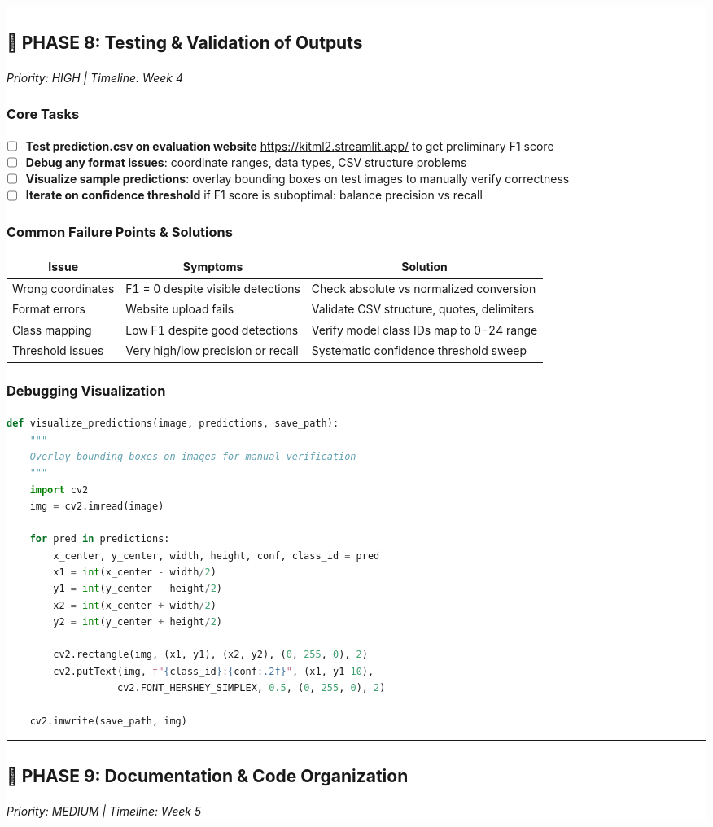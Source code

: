 
---

## 🧪 **PHASE 8: Testing & Validation of Outputs**
*Priority: HIGH | Timeline: Week 4*

### Core Tasks
- [ ] **Test prediction.csv on evaluation website** https://kitml2.streamlit.app/ to get preliminary F1 score
- [ ] **Debug any format issues**: coordinate ranges, data types, CSV structure problems
- [ ] **Visualize sample predictions**: overlay bounding boxes on test images to manually verify correctness
- [ ] **Iterate on confidence threshold** if F1 score is suboptimal: balance precision vs recall

### Common Failure Points & Solutions
| Issue | Symptoms | Solution |
|-------|----------|----------|
| Wrong coordinates | F1 = 0 despite visible detections | Check absolute vs normalized conversion |
| Format errors | Website upload fails | Validate CSV structure, quotes, delimiters |
| Class mapping | Low F1 despite good detections | Verify model class IDs map to 0-24 range |
| Threshold issues | Very high/low precision or recall | Systematic confidence threshold sweep |

### Debugging Visualization
```python
def visualize_predictions(image, predictions, save_path):
    """
    Overlay bounding boxes on images for manual verification
    """
    import cv2
    img = cv2.imread(image)
    
    for pred in predictions:
        x_center, y_center, width, height, conf, class_id = pred
        x1 = int(x_center - width/2)
        y1 = int(y_center - height/2)
        x2 = int(x_center + width/2) 
        y2 = int(y_center + height/2)
        
        cv2.rectangle(img, (x1, y1), (x2, y2), (0, 255, 0), 2)
        cv2.putText(img, f"{class_id}:{conf:.2f}", (x1, y1-10), 
                   cv2.FONT_HERSHEY_SIMPLEX, 0.5, (0, 255, 0), 2)
    
    cv2.imwrite(save_path, img)
```

---

## 📝 **PHASE 9: Documentation & Code Organization**
*Priority: MEDIUM | Timeline: Week 5*

